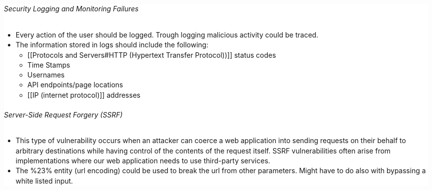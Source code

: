 ###### Security Logging and Monitoring Failures
-  Every action of the user should be logged. Trough logging malicious activity could be traced.
-  The information stored in logs should include the following:
	-  [[Protocols and Servers#HTTP (Hypertext Transfer Protocol))]] status codes
	-  Time Stamps
	-  Usernames
	-  API endpoints/page locations
	-  [[IP (internet protocol)]] addresses

###### Server-Side Request Forgery (SSRF)

-  This type of vulnerability occurs when an attacker can coerce a web application into sending requests on their behalf to arbitrary destinations while having control of the contents of the request itself. SSRF vulnerabilities often arise from implementations where our web application needs to use third-party services.
-  The %23% entity (url encoding) could be used to break the url from other parameters. Might have to do also with bypassing a white listed input. 